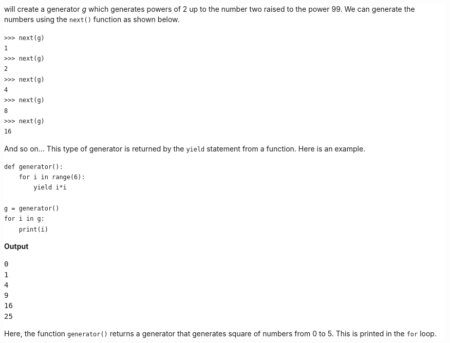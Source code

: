 <p>will create a generator <var>g</var> which generates powers of 2 up to the number two raised to the power 99. We can generate the numbers using the <code>next()</code> function as shown below.</p>

<pre style="max-height: 600px;"><code class="python hljs"><span class="hljs-meta">&gt;&gt;&gt; </span>next(g)
<span class="hljs-number">1</span>
<span class="hljs-meta">&gt;&gt;&gt; </span>next(g)
<span class="hljs-number">2</span>
<span class="hljs-meta">&gt;&gt;&gt; </span>next(g)
<span class="hljs-number">4</span>
<span class="hljs-meta">&gt;&gt;&gt; </span>next(g)
<span class="hljs-number">8</span>
<span class="hljs-meta">&gt;&gt;&gt; </span>next(g)
<span class="hljs-number">16</span>
</code></pre>

<p>And so on… This type of generator is returned by the <code>yield</code> statement from a function. Here is an example.</p>

<pre style="max-height: 600px;"><code class="python hljs"><span class="hljs-function"><span class="hljs-keyword">def</span> <span class="hljs-title">generator</span><span class="hljs-params">()</span>:</span>
    <span class="hljs-keyword">for</span> i <span class="hljs-keyword">in</span> range(<span class="hljs-number">6</span>):
        <span class="hljs-keyword">yield</span> i*i

g = generator()
<span class="hljs-keyword">for</span> i <span class="hljs-keyword">in</span> g:
    <span class="hljs-keyword">print</span>(i)
</code></pre>

<p><b>Output</b></p>

<pre><samp>0
1
4
9
16
25
</samp></pre>

<p>Here, the function <code>generator()</code> returns a generator that generates square of numbers from 0 to 5. This is printed in the <code>for</code> loop.</p>
  </div>